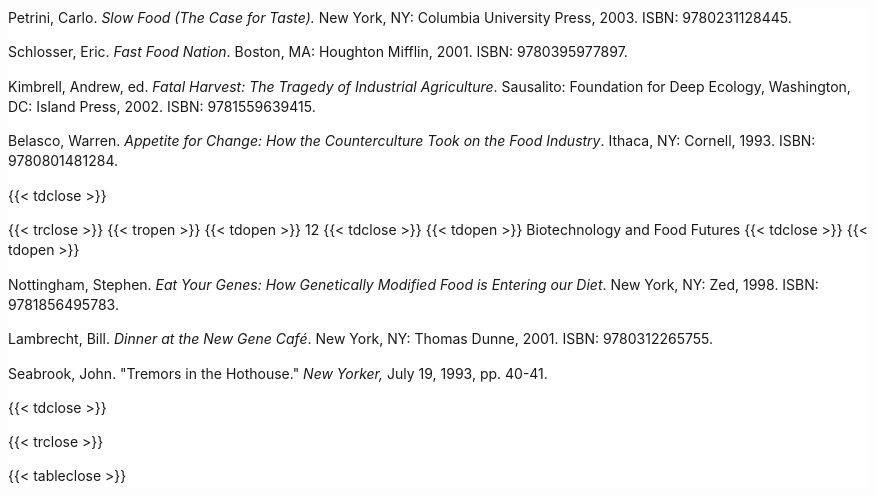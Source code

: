 
Petrini, Carlo. _Slow Food (The Case for Taste)._ New York, NY: Columbia University Press, 2003. ISBN: 9780231128445.

Schlosser, Eric. _Fast Food Nation_. Boston, MA: Houghton Mifflin, 2001. ISBN: 9780395977897.

Kimbrell, Andrew, ed. _Fatal Harvest: The Tragedy of Industrial Agriculture_. Sausalito: Foundation for Deep Ecology, Washington, DC: Island Press, 2002. ISBN: 9781559639415.

Belasco, Warren. _Appetite for Change: How the Counterculture Took on the Food Industry_. Ithaca, NY: Cornell, 1993. ISBN: 9780801481284.


{{< tdclose >}}

{{< trclose >}}
{{< tropen >}}
{{< tdopen >}}
12
{{< tdclose >}}
{{< tdopen >}}
Biotechnology and Food Futures
{{< tdclose >}}
{{< tdopen >}}


Nottingham, Stephen. _Eat Your Genes: How Genetically Modified Food is Entering our Diet_. New York, NY: Zed, 1998. ISBN: 9781856495783.

Lambrecht, Bill. _Dinner at the New Gene Café_. New York, NY: Thomas Dunne, 2001. ISBN: 9780312265755.

Seabrook, John. "Tremors in the Hothouse." _New Yorker,_ July 19, 1993, pp. 40-41.


{{< tdclose >}}

{{< trclose >}}

{{< tableclose >}}